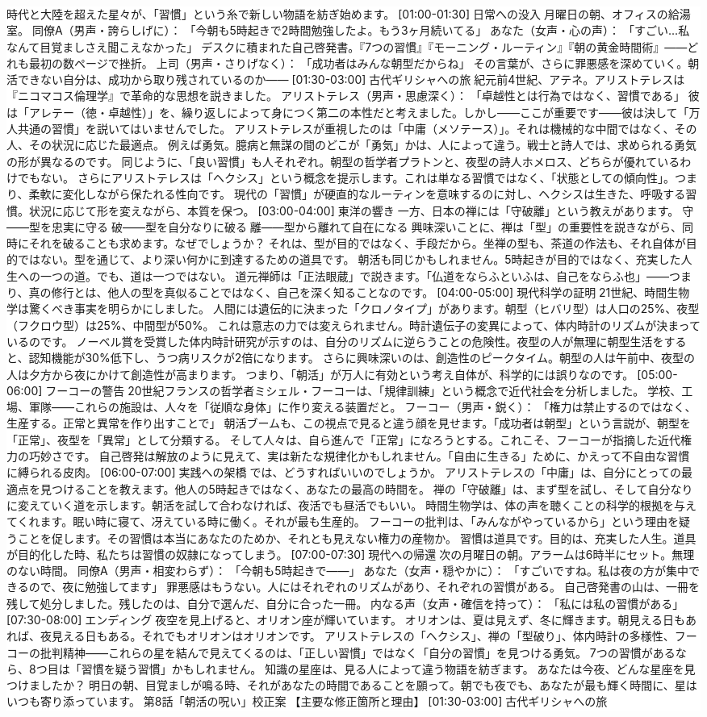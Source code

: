 時代と大陸を超えた星々が、「習慣」という糸で新しい物語を紡ぎ始めます。
[01:00-01:30] 日常への没入
月曜日の朝、オフィスの給湯室。
同僚A（男声・誇らしげに）： 「今朝も5時起きで2時間勉強したよ。もう3ヶ月続いてる」
あなた（女声・心の声）： 「すごい...私なんて目覚ましさえ聞こえなかった」
デスクに積まれた自己啓発書。『7つの習慣』『モーニング・ルーティン』『朝の黄金時間術』——どれも最初の数ページで挫折。
上司（男声・さりげなく）： 「成功者はみんな朝型だからね」
その言葉が、さらに罪悪感を深めていく。朝活できない自分は、成功から取り残されているのか——
[01:30-03:00] 古代ギリシャへの旅
紀元前4世紀、アテネ。アリストテレスは『ニコマコス倫理学』で革命的な思想を説きました。
アリストテレス（男声・思慮深く）： 「卓越性とは行為ではなく、習慣である」
彼は「アレテー（徳・卓越性）」を、繰り返しによって身につく第二の本性だと考えました。しかし——ここが重要です——彼は決して「万人共通の習慣」を説いてはいませんでした。
アリストテレスが重視したのは「中庸（メソテース）」。それは機械的な中間ではなく、その人、その状況に応じた最適点。
例えば勇気。臆病と無謀の間のどこが「勇気」かは、人によって違う。戦士と詩人では、求められる勇気の形が異なるのです。
同じように、「良い習慣」も人それぞれ。朝型の哲学者プラトンと、夜型の詩人ホメロス、どちらが優れているわけでもない。
さらにアリストテレスは「ヘクシス」という概念を提示します。これは単なる習慣ではなく、「状態としての傾向性」。つまり、柔軟に変化しながら保たれる性向です。
現代の「習慣」が硬直的なルーティンを意味するのに対し、ヘクシスは生きた、呼吸する習慣。状況に応じて形を変えながら、本質を保つ。
[03:00-04:00] 東洋の響き
一方、日本の禅には「守破離」という教えがあります。
守——型を忠実に守る 破——型を自分なりに破る
 離——型から離れて自在になる
興味深いことに、禅は「型」の重要性を説きながら、同時にそれを破ることも求めます。なぜでしょうか？
それは、型が目的ではなく、手段だから。坐禅の型も、茶道の作法も、それ自体が目的ではない。型を通じて、より深い何かに到達するための道具です。
朝活も同じかもしれません。5時起きが目的ではなく、充実した人生への一つの道。でも、道は一つではない。
道元禅師は「正法眼蔵」で説きます。「仏道をならふといふは、自己をならふ也」——つまり、真の修行とは、他人の型を真似ることではなく、自己を深く知ることなのです。
[04:00-05:00] 現代科学の証明
21世紀、時間生物学は驚くべき事実を明らかにしました。
人間には遺伝的に決まった「クロノタイプ」があります。朝型（ヒバリ型）は人口の25%、夜型（フクロウ型）は25%、中間型が50%。
これは意志の力では変えられません。時計遺伝子の変異によって、体内時計のリズムが決まっているのです。
ノーベル賞を受賞した体内時計研究が示すのは、自分のリズムに逆らうことの危険性。夜型の人が無理に朝型生活をすると、認知機能が30%低下し、うつ病リスクが2倍になります。
さらに興味深いのは、創造性のピークタイム。朝型の人は午前中、夜型の人は夕方から夜にかけて創造性が高まります。
つまり、「朝活」が万人に有効という考え自体が、科学的には誤りなのです。
[05:00-06:00] フーコーの警告
20世紀フランスの哲学者ミシェル・フーコーは、「規律訓練」という概念で近代社会を分析しました。
学校、工場、軍隊——これらの施設は、人々を「従順な身体」に作り変える装置だと。
フーコー（男声・鋭く）： 「権力は禁止するのではなく、生産する。正常と異常を作り出すことで」
朝活ブームも、この視点で見ると違う顔を見せます。「成功者は朝型」という言説が、朝型を「正常」、夜型を「異常」として分類する。
そして人々は、自ら進んで「正常」になろうとする。これこそ、フーコーが指摘した近代権力の巧妙さです。
自己啓発は解放のように見えて、実は新たな規律化かもしれません。「自由に生きる」ために、かえって不自由な習慣に縛られる皮肉。
[06:00-07:00] 実践への架橋
では、どうすればいいのでしょうか。
アリストテレスの「中庸」は、自分にとっての最適点を見つけることを教えます。他人の5時起きではなく、あなたの最高の時間を。
禅の「守破離」は、まず型を試し、そして自分なりに変えていく道を示します。朝活を試して合わなければ、夜活でも昼活でもいい。
時間生物学は、体の声を聴くことの科学的根拠を与えてくれます。眠い時に寝て、冴えている時に働く。それが最も生産的。
フーコーの批判は、「みんながやっているから」という理由を疑うことを促します。その習慣は本当にあなたのためか、それとも見えない権力の産物か。
習慣は道具です。目的は、充実した人生。道具が目的化した時、私たちは習慣の奴隷になってしまう。
[07:00-07:30] 現代への帰還
次の月曜日の朝。アラームは6時半にセット。無理のない時間。
同僚A（男声・相変わらず）： 「今朝も5時起きで——」
あなた（女声・穏やかに）： 「すごいですね。私は夜の方が集中できるので、夜に勉強してます」
罪悪感はもうない。人にはそれぞれのリズムがあり、それぞれの習慣がある。
自己啓発書の山は、一冊を残して処分しました。残したのは、自分で選んだ、自分に合った一冊。
内なる声（女声・確信を持って）： 「私には私の習慣がある」
[07:30-08:00] エンディング
夜空を見上げると、オリオン座が輝いています。
オリオンは、夏は見えず、冬に輝きます。朝見える日もあれば、夜見える日もある。それでもオリオンはオリオンです。
アリストテレスの「ヘクシス」、禅の「型破り」、体内時計の多様性、フーコーの批判精神——これらの星を結んで見えてくるのは、「正しい習慣」ではなく「自分の習慣」を見つける勇気。
7つの習慣があるなら、8つ目は「習慣を疑う習慣」かもしれません。
知識の星座は、見る人によって違う物語を紡ぎます。
あなたは今夜、どんな星座を見つけましたか？
明日の朝、目覚ましが鳴る時、それがあなたの時間であることを願って。朝でも夜でも、あなたが最も輝く時間に、星はいつも寄り添っています。
第8話「朝活の呪い」校正案
【主要な修正箇所と理由】
[01:30-03:00] 古代ギリシャへの旅